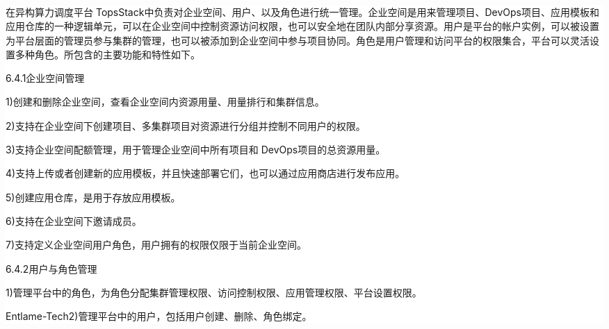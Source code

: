  
在异构算力调度平台 TopsStack中负责对企业空间、用户、以及角色进行统一管理。企业空间是用来管理项目、DevOps项目、应用模板和应用仓库的一种逻辑单元，可以在企业空间中控制资源访问权限，也可以安全地在团队内部分享资源。用户是平台的帐户实例，可以被设置为平台层面的管理员参与集群的管理，也可以被添加到企业空间中参与项目协同。角色是用户管理和访问平台的权限集合，平台可以灵活设置多种角色。所包含的主要功能和特性如下。
 
 
6.4.1企业空间管理
 
 
1)创建和删除企业空间，查看企业空间内资源用量、用量排行和集群信息。
 
 
2)支持在企业空间下创建项目、多集群项目对资源进行分组并控制不同用户的权限。
 
 
3)支持企业空间配额管理，用于管理企业空间中所有项目和 DevOps项目的总资源用量。
 
 
4)支持上传或者创建新的应用模板，并且快速部署它们，也可以通过应用商店进行发布应用。
 
 
5)创建应用仓库，是用于存放应用模板。
 
 
6)支持在企业空间下邀请成员。
 
 
7)支持定义企业空间用户角色，用户拥有的权限仅限于当前企业空间。
 
 
6.4.2用户与角色管理
 
 
1)管理平台中的角色，为角色分配集群管理权限、访问控制权限、应用管理权限、平台设置权限。
 
 
Entlame-Tech2)管理平台中的用户，包括用户创建、删除、角色绑定。
 
 
